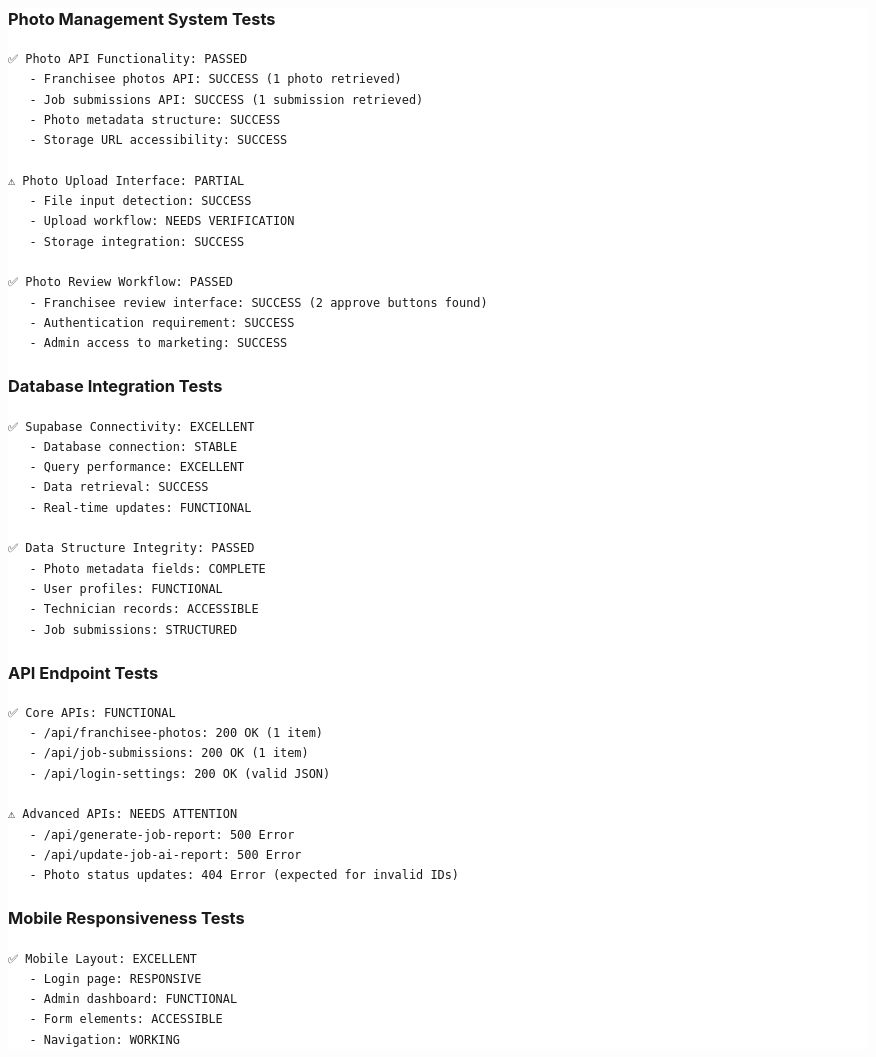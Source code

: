 ### Photo Management System Tests
```
✅ Photo API Functionality: PASSED
   - Franchisee photos API: SUCCESS (1 photo retrieved)
   - Job submissions API: SUCCESS (1 submission retrieved)
   - Photo metadata structure: SUCCESS
   - Storage URL accessibility: SUCCESS

⚠️ Photo Upload Interface: PARTIAL
   - File input detection: SUCCESS
   - Upload workflow: NEEDS VERIFICATION
   - Storage integration: SUCCESS

✅ Photo Review Workflow: PASSED
   - Franchisee review interface: SUCCESS (2 approve buttons found)
   - Authentication requirement: SUCCESS
   - Admin access to marketing: SUCCESS
```

### Database Integration Tests
```
✅ Supabase Connectivity: EXCELLENT
   - Database connection: STABLE
   - Query performance: EXCELLENT
   - Data retrieval: SUCCESS
   - Real-time updates: FUNCTIONAL

✅ Data Structure Integrity: PASSED
   - Photo metadata fields: COMPLETE
   - User profiles: FUNCTIONAL
   - Technician records: ACCESSIBLE
   - Job submissions: STRUCTURED
```

### API Endpoint Tests
```
✅ Core APIs: FUNCTIONAL
   - /api/franchisee-photos: 200 OK (1 item)
   - /api/job-submissions: 200 OK (1 item)
   - /api/login-settings: 200 OK (valid JSON)

⚠️ Advanced APIs: NEEDS ATTENTION
   - /api/generate-job-report: 500 Error
   - /api/update-job-ai-report: 500 Error
   - Photo status updates: 404 Error (expected for invalid IDs)
```

### Mobile Responsiveness Tests
```
✅ Mobile Layout: EXCELLENT
   - Login page: RESPONSIVE
   - Admin dashboard: FUNCTIONAL
   - Form elements: ACCESSIBLE
   - Navigation: WORKING
```
